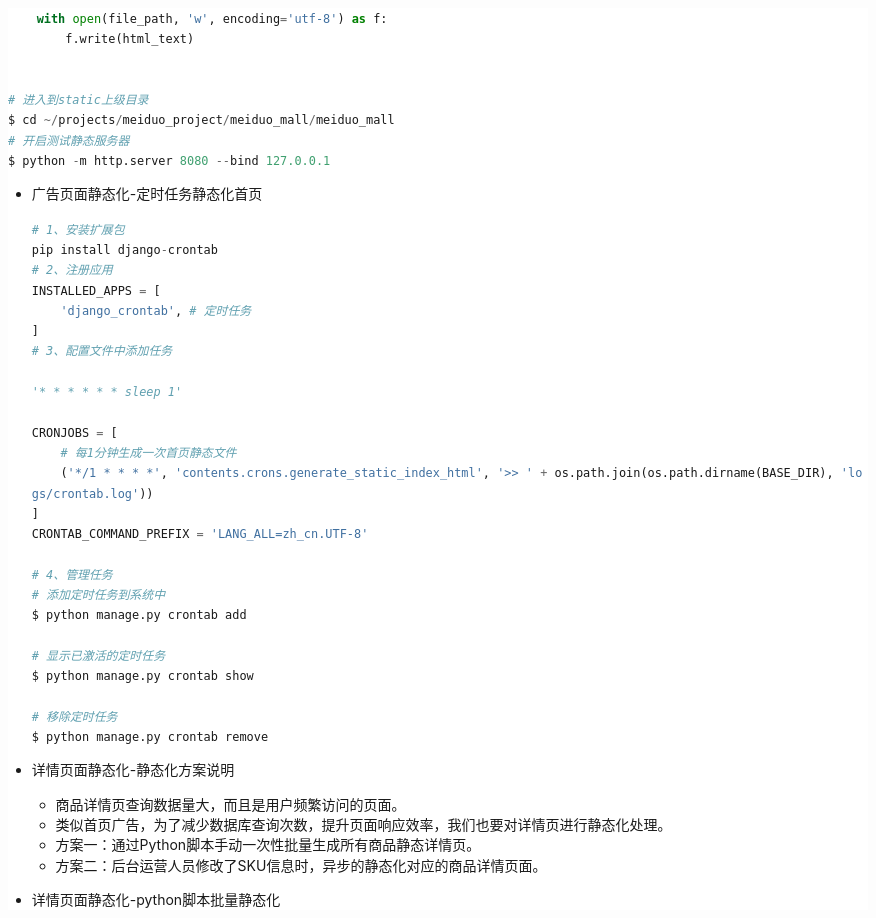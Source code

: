   ```python
      with open(file_path, 'w', encoding='utf-8') as f:
          f.write(html_text)
          
          
  # 进入到static上级目录
  $ cd ~/projects/meiduo_project/meiduo_mall/meiduo_mall
  # 开启测试静态服务器
  $ python -m http.server 8080 --bind 127.0.0.1
  ```

  

- 广告页面静态化-定时任务静态化首页

  ```python
  # 1、安装扩展包
  pip install django-crontab
  # 2、注册应用
  INSTALLED_APPS = [    
      'django_crontab', # 定时任务
  ]
  # 3、配置文件中添加任务
  
  '* * * * * * sleep 1' 
  
  CRONJOBS = [
      # 每1分钟生成一次首页静态文件
      ('*/1 * * * *', 'contents.crons.generate_static_index_html', '>> ' + os.path.join(os.path.dirname(BASE_DIR), 'logs/crontab.log'))
  ]
  CRONTAB_COMMAND_PREFIX = 'LANG_ALL=zh_cn.UTF-8'
  
  # 4、管理任务
  # 添加定时任务到系统中
  $ python manage.py crontab add
  
  # 显示已激活的定时任务
  $ python manage.py crontab show
  
  # 移除定时任务
  $ python manage.py crontab remove
  
  ```

  

- 详情页面静态化-静态化方案说明

  - 商品详情页查询数据量大，而且是用户频繁访问的页面。
  - 类似首页广告，为了减少数据库查询次数，提升页面响应效率，我们也要对详情页进行静态化处理。
  - 方案一：通过Python脚本手动一次性批量生成所有商品静态详情页。
  - 方案二：后台运营人员修改了SKU信息时，异步的静态化对应的商品详情页面。

- 详情页面静态化-python脚本批量静态化

